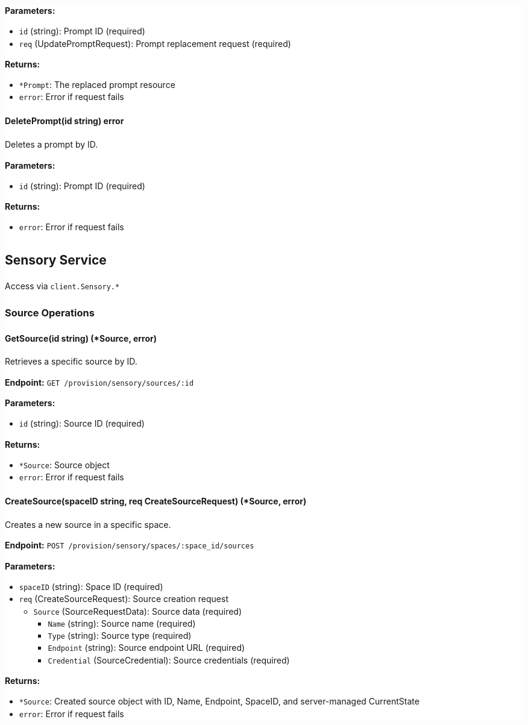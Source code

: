 **Parameters:**
- `id` (string): Prompt ID (required)
- `req` (UpdatePromptRequest): Prompt replacement request (required)

**Returns:**
- `*Prompt`: The replaced prompt resource
- `error`: Error if request fails

#### DeletePrompt(id string) error

Deletes a prompt by ID.

**Parameters:**
- `id` (string): Prompt ID (required)

**Returns:**
- `error`: Error if request fails

## Sensory Service

Access via `client.Sensory.*`

### Source Operations

#### GetSource(id string) (*Source, error)

Retrieves a specific source by ID.

**Endpoint:** `GET /provision/sensory/sources/:id`

**Parameters:**
- `id` (string): Source ID (required)

**Returns:**
- `*Source`: Source object
- `error`: Error if request fails

#### CreateSource(spaceID string, req CreateSourceRequest) (*Source, error)

Creates a new source in a specific space.

**Endpoint:** `POST /provision/sensory/spaces/:space_id/sources`

**Parameters:**
- `spaceID` (string): Space ID (required)
- `req` (CreateSourceRequest): Source creation request
  - `Source` (SourceRequestData): Source data (required)
    - `Name` (string): Source name (required)
    - `Type` (string): Source type (required)
    - `Endpoint` (string): Source endpoint URL (required)
    - `Credential` (SourceCredential): Source credentials (required)

**Returns:**
- `*Source`: Created source object with ID, Name, Endpoint, SpaceID, and server-managed CurrentState
- `error`: Error if request fails
